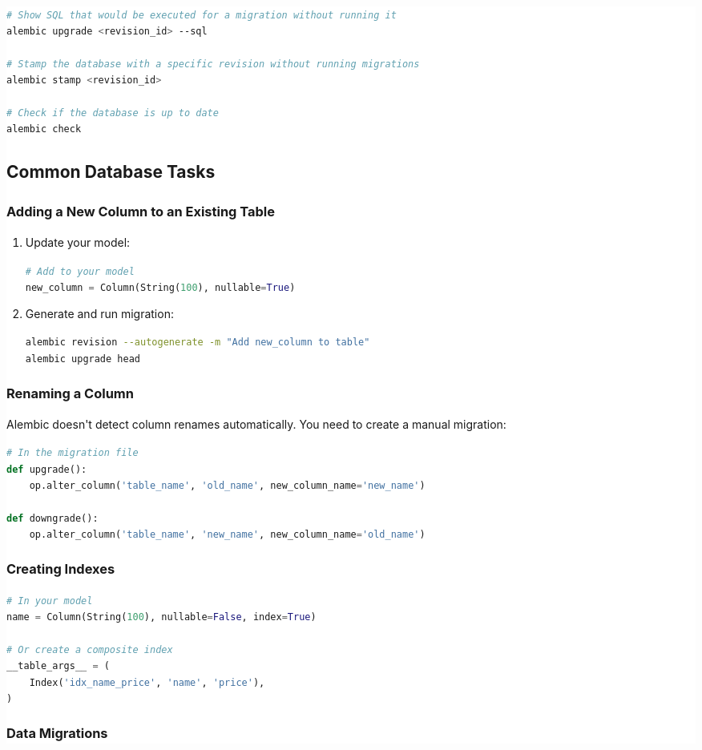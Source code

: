 ```bash
# Show SQL that would be executed for a migration without running it
alembic upgrade <revision_id> --sql

# Stamp the database with a specific revision without running migrations
alembic stamp <revision_id>

# Check if the database is up to date
alembic check
```

## Common Database Tasks

### Adding a New Column to an Existing Table

1. Update your model:

   ```python
   # Add to your model
   new_column = Column(String(100), nullable=True)
   ```

2. Generate and run migration:
   ```bash
   alembic revision --autogenerate -m "Add new_column to table"
   alembic upgrade head
   ```

### Renaming a Column

Alembic doesn't detect column renames automatically. You need to create a manual migration:

```python
# In the migration file
def upgrade():
    op.alter_column('table_name', 'old_name', new_column_name='new_name')

def downgrade():
    op.alter_column('table_name', 'new_name', new_column_name='old_name')
```

### Creating Indexes

```python
# In your model
name = Column(String(100), nullable=False, index=True)

# Or create a composite index
__table_args__ = (
    Index('idx_name_price', 'name', 'price'),
)
```

### Data Migrations

